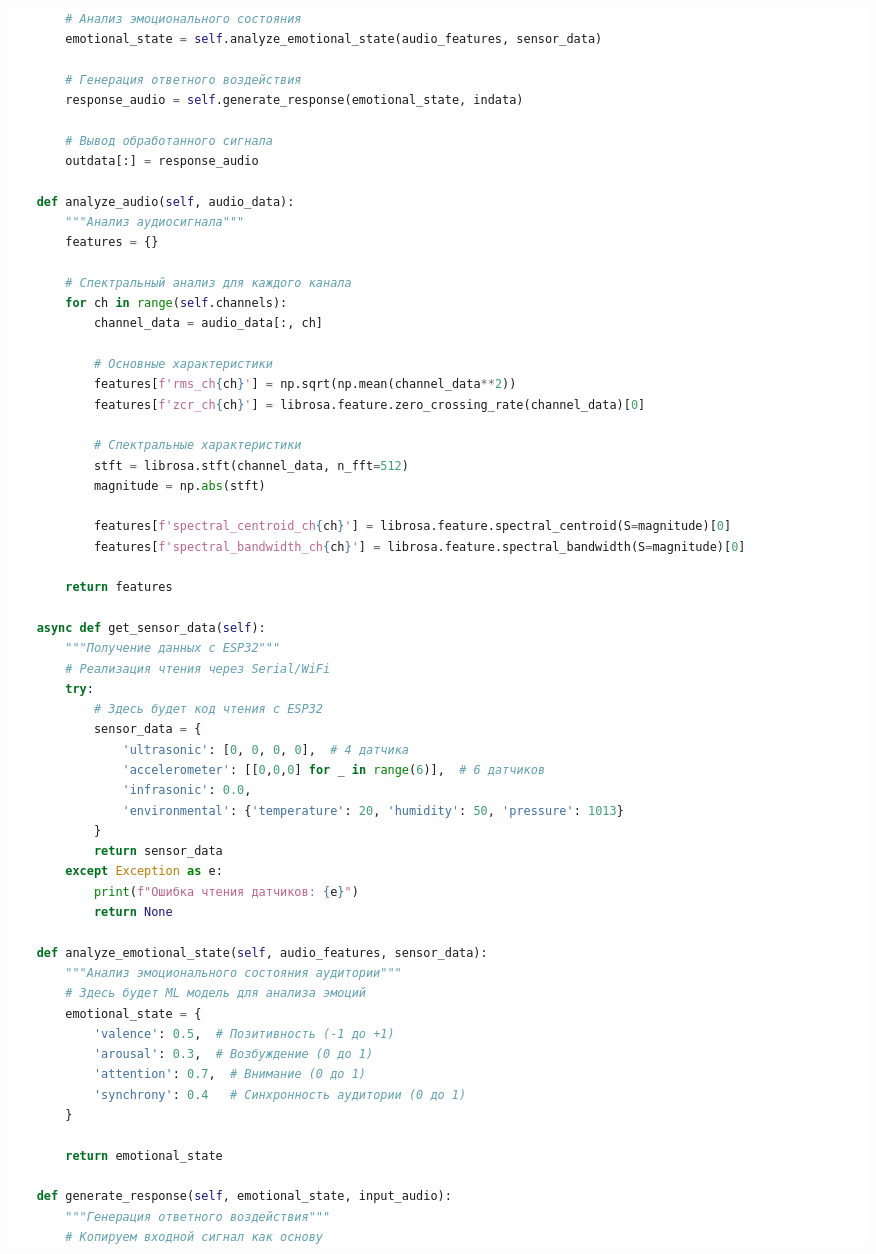```python
        # Анализ эмоционального состояния
        emotional_state = self.analyze_emotional_state(audio_features, sensor_data)
        
        # Генерация ответного воздействия
        response_audio = self.generate_response(emotional_state, indata)
        
        # Вывод обработанного сигнала
        outdata[:] = response_audio
        
    def analyze_audio(self, audio_data):
        """Анализ аудиосигнала"""
        features = {}
        
        # Спектральный анализ для каждого канала
        for ch in range(self.channels):
            channel_data = audio_data[:, ch]
            
            # Основные характеристики
            features[f'rms_ch{ch}'] = np.sqrt(np.mean(channel_data**2))
            features[f'zcr_ch{ch}'] = librosa.feature.zero_crossing_rate(channel_data)[0]
            
            # Спектральные характеристики
            stft = librosa.stft(channel_data, n_fft=512)
            magnitude = np.abs(stft)
            
            features[f'spectral_centroid_ch{ch}'] = librosa.feature.spectral_centroid(S=magnitude)[0]
            features[f'spectral_bandwidth_ch{ch}'] = librosa.feature.spectral_bandwidth(S=magnitude)[0]
            
        return features
        
    async def get_sensor_data(self):
        """Получение данных с ESP32"""
        # Реализация чтения через Serial/WiFi
        try:
            # Здесь будет код чтения с ESP32
            sensor_data = {
                'ultrasonic': [0, 0, 0, 0],  # 4 датчика
                'accelerometer': [[0,0,0] for _ in range(6)],  # 6 датчиков
                'infrasonic': 0.0,
                'environmental': {'temperature': 20, 'humidity': 50, 'pressure': 1013}
            }
            return sensor_data
        except Exception as e:
            print(f"Ошибка чтения датчиков: {e}")
            return None
            
    def analyze_emotional_state(self, audio_features, sensor_data):
        """Анализ эмоционального состояния аудитории"""
        # Здесь будет ML модель для анализа эмоций
        emotional_state = {
            'valence': 0.5,  # Позитивность (-1 до +1)
            'arousal': 0.3,  # Возбуждение (0 до 1)
            'attention': 0.7,  # Внимание (0 до 1)
            'synchrony': 0.4   # Синхронность аудитории (0 до 1)
        }
        
        return emotional_state
        
    def generate_response(self, emotional_state, input_audio):
        """Генерация ответного воздействия"""
        # Копируем входной сигнал как основу
```